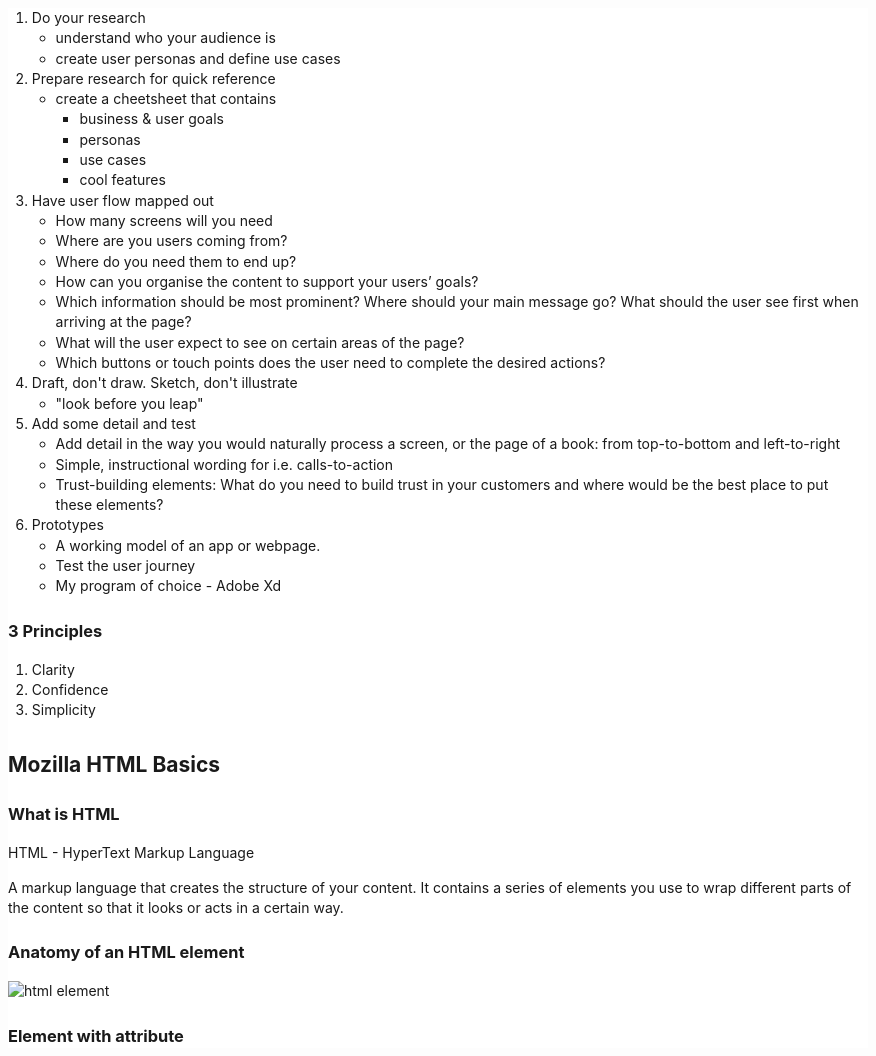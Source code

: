 1. Do your research
    - understand who your audience is
    - create user personas and define use cases
2. Prepare research for quick reference
    - create a cheetsheet that contains
      - business & user goals
      - personas
      - use cases
      - cool features
3. Have user flow mapped out
    - How many screens will you need
    - Where are you users coming from?
    - Where do you need them to end up?
    - How can you organise the content to support your users’ goals?
    - Which information should be most prominent? Where should your main message go? What should the user see first when arriving at the page?
    - What will the user expect to see on certain areas of the page?
    - Which buttons or touch points does the user need to complete the desired actions?
4. Draft, don't draw. Sketch, don't illustrate
    - "look before you leap"
5. Add some detail and test
    - Add detail in the way you would naturally process a screen, or the page of a book: from top-to-bottom and left-to-right
    - Simple, instructional wording for i.e. calls-to-action
    - Trust-building elements: What do you need to build trust in your customers and where would be the best place to put these elements?
6. Prototypes
    - A working model of an app or webpage.
    - Test the user journey
    - My program of choice - Adobe Xd

### 3 Principles

1. Clarity
2. Confidence
3. Simplicity

## Mozilla HTML Basics

### What is HTML

HTML - HyperText Markup Language

A markup language that creates the structure of your content. It contains a series of elements you use to wrap different parts of the content so that it looks or acts in a certain way.

### Anatomy of an HTML element

![html element](https://developer.mozilla.org/en-US/docs/Learn/Getting_started_with_the_web/HTML_basics/grumpy-cat-small.png)

### Element with attribute
